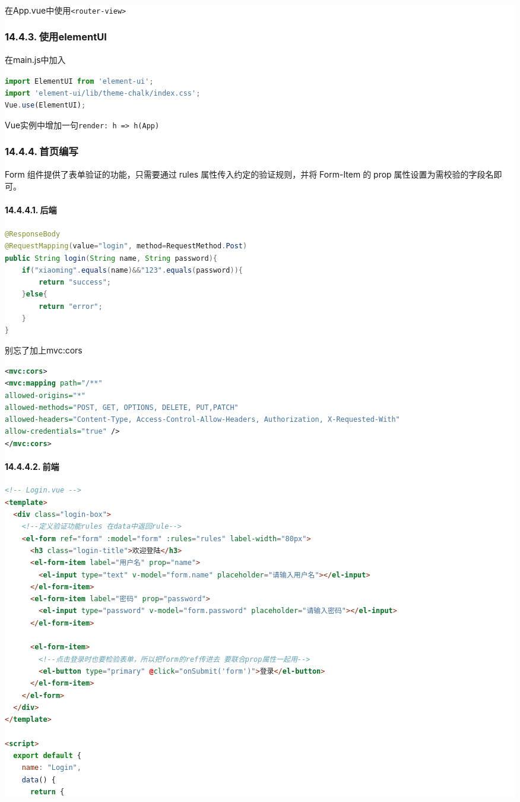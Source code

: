 在App.vue中使用`<router-view>`

### 14.4.3. 使用elementUI
在main.js中加入
```js
import ElementUI from 'element-ui';
import 'element-ui/lib/theme-chalk/index.css';
Vue.use(ElementUI);
```

Vue实例中增加一句`render: h => h(App)`

### 14.4.4. 首页编写
Form 组件提供了表单验证的功能，只需要通过 rules 属性传入约定的验证规则，并将 Form-Item 的 prop 属性设置为需校验的字段名即可。

#### 14.4.4.1. 后端
```java
@ResponseBody
@RequestMapping(value="login", method=RequestMethod.Post)
public String login(String name, String password){
    if("xiaoming".equals(name)&&"123".equals(password)){
        return "success";
    }else{
        return "error";
    }
}
```
别忘了加上mvc:cors
```xml
<mvc:cors>
<mvc:mapping path="/**"
allowed-origins="*"
allowed-methods="POST, GET, OPTIONS, DELETE, PUT,PATCH"
allowed-headers="Content-Type, Access-Control-Allow-Headers, Authorization, X-Requested-With"
allow-credentials="true" />
</mvc:cors>
```
#### 14.4.4.2. 前端
```html
<!-- Login.vue -->
<template>
  <div class="login-box">
    <!--定义验证功能rules 在data中返回rule-->
    <el-form ref="form" :model="form" :rules="rules" label-width="80px">
      <h3 class="login-title">欢迎登陆</h3>
      <el-form-item label="用户名" prop="name">
        <el-input type="text" v-model="form.name" placeholder="请输入用户名"></el-input>
      </el-form-item>
      <el-form-item label="密码" prop="password">
        <el-input type="password" v-model="form.password" placeholder="请输入密码"></el-input>
      </el-form-item>

      <el-form-item>
        <!--点击登录时也要检验表单，所以把form的ref传进去 要联合prop属性一起用-->
        <el-button type="primary" @click="onSubmit('form')">登录</el-button>
      </el-form-item>
    </el-form>
  </div>
</template>

<script>
  export default {
    name: "Login",
    data() {
      return {
```